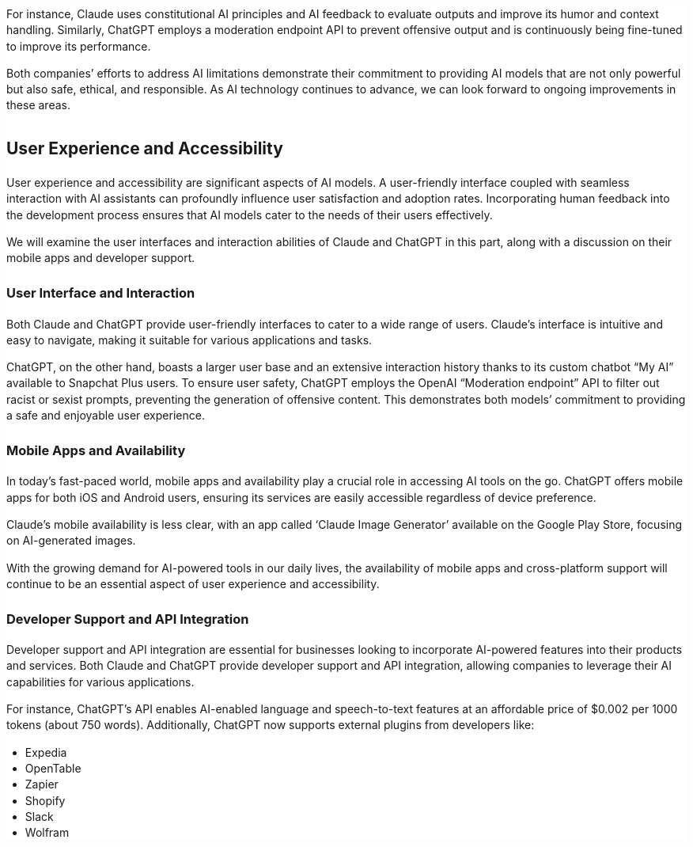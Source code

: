 For instance, Claude uses constitutional AI principles and AI feedback to evaluate outputs and improve its humor and context handling. Similarly, ChatGPT employs a moderation endpoint API to prevent offensive output and is continuously being fine-tuned to improve its performance.

Both companies’ efforts to address AI limitations demonstrate their commitment to providing AI models that are not only powerful but also safe, ethical, and responsible. As AI technology continues to advance, we can look forward to ongoing improvements in these areas.

## **User Experience and Accessibility**

User experience and accessibility are significant aspects of AI models. A user-friendly interface coupled with seamless interaction with AI assistants can profoundly influence user satisfaction and adoption rates. Incorporating human feedback into the development process ensures that AI models cater to the needs of their users effectively.

We will examine the user interfaces and interaction abilities of Claude and ChatGPT in this part, along with a discussion on their mobile apps and developer support.

### **User Interface and Interaction**

Both Claude and ChatGPT provide user-friendly interfaces to cater to a wide range of users. Claude’s interface is intuitive and easy to navigate, making it suitable for various applications and tasks.

ChatGPT, on the other hand, boasts a larger user base and an extensive interaction history thanks to its custom chatbot “My AI” available to Snapchat Plus users. To ensure user safety, ChatGPT employs the OpenAI “Moderation endpoint” API to filter out racist or sexist prompts, preventing the generation of offensive content. This demonstrates both models’ commitment to providing a safe and enjoyable user experience.

### **Mobile Apps and Availability**

In today’s fast-paced world, mobile apps and availability play a crucial role in accessing AI tools on the go. ChatGPT offers mobile apps for both iOS and Android users, ensuring its services are easily accessible regardless of device preference.

Claude’s mobile availability is less clear, with an app called ‘Claude Image Generator’ available on the Google Play Store, focusing on AI-generated images.

With the growing demand for AI-powered tools in our daily lives, the availability of mobile apps and cross-platform support will continue to be an essential aspect of user experience and accessibility.

### **Developer Support and API Integration**

Developer support and API integration are essential for businesses looking to incorporate AI-powered features into their products and services. Both Claude and ChatGPT provide developer support and API integration, allowing companies to leverage their AI capabilities for various applications.

For instance, ChatGPT’s API enables AI-enabled language and speech-to-text features at an affordable price of $0.002 per 1000 tokens (about 750 words). Additionally, ChatGPT now supports external plugins from developers like:

- Expedia
- OpenTable
- Zapier
- Shopify
- Slack
- Wolfram

